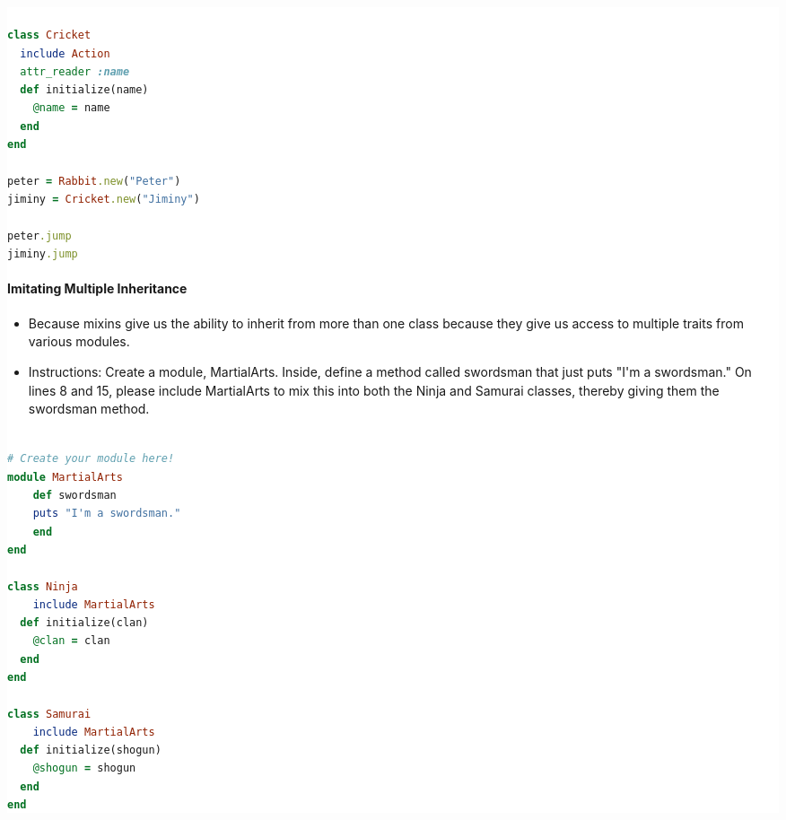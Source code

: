 ```ruby 

class Cricket
  include Action
  attr_reader :name
  def initialize(name)
    @name = name
  end
end

peter = Rabbit.new("Peter")
jiminy = Cricket.new("Jiminy")

peter.jump
jiminy.jump
```


#### Imitating Multiple Inheritance 

* Because mixins give us the ability to inherit from more than one class because they give us access to multiple traits from various modules. 

* Instructions: Create a module, MartialArts.  Inside, define a method called swordsman that just puts "I'm a swordsman."  On lines 8 and 15, please include MartialArts to mix this into both the Ninja and Samurai classes, thereby giving them the swordsman method. 

```ruby 

# Create your module here!
module MartialArts
    def swordsman
    puts "I'm a swordsman."
    end
end

class Ninja
    include MartialArts
  def initialize(clan)
    @clan = clan
  end
end

class Samurai
    include MartialArts
  def initialize(shogun)
    @shogun = shogun
  end
end
```





